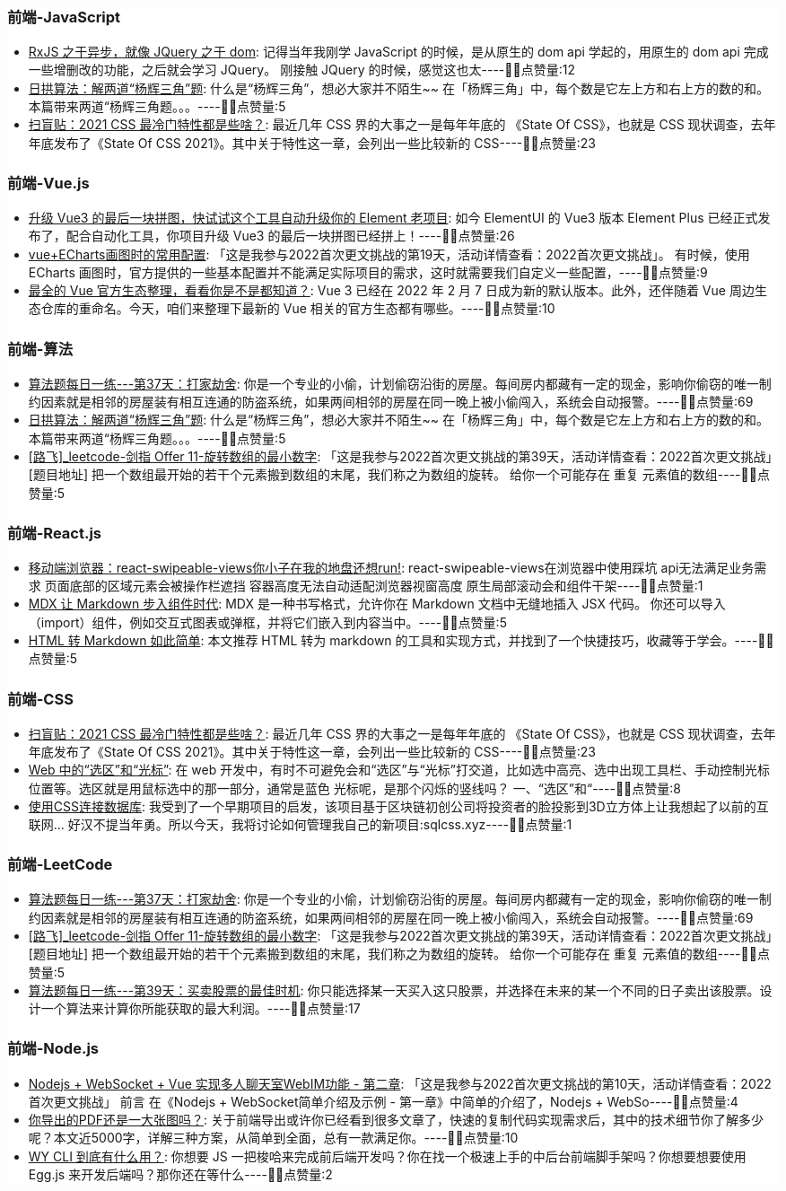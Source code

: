 ### 前端-JavaScript 
- [RxJS 之于异步，就像 JQuery 之于 dom](https://juejin.cn/post/7068251295928287262): 记得当年我刚学 JavaScript 的时候，是从原生的 dom api 学起的，用原生的 dom api 完成一些增删改的功能，之后就会学习 JQuery。 刚接触 JQuery 的时候，感觉这也太----👍🏻点赞量:12 
- [日拱算法：解两道“杨辉三角”题](https://juejin.cn/post/7068277063949484040): 什么是“杨辉三角”，想必大家并不陌生~~ 在「杨辉三角」中，每个数是它左上方和右上方的数的和。 本篇带来两道“杨辉三角题。。。----👍🏻点赞量:5 
- [扫盲贴：2021 CSS 最冷门特性都是些啥？](https://juejin.cn/post/7068088668740648967): 最近几年 CSS 界的大事之一是每年年底的 《State Of CSS》，也就是 CSS 现状调查，去年年底发布了《State Of CSS 2021》。其中关于特性这一章，会列出一些比较新的 CSS----👍🏻点赞量:23 

### 前端-Vue.js 
- [升级 Vue3 的最后一块拼图，快试试这个工具自动升级你的 Element 老项目](https://juejin.cn/post/7068556246781001765): 如今 ElementUI 的 Vue3 版本 Element Plus 已经正式发布了，配合自动化工具，你项目升级 Vue3 的最后一块拼图已经拼上！----👍🏻点赞量:26 
- [vue+ECharts画图时的常用配置](https://juejin.cn/post/7068213211833008165): 「这是我参与2022首次更文挑战的第19天，活动详情查看：2022首次更文挑战」。 有时候，使用 ECharts 画图时，官方提供的一些基本配置并不能满足实际项目的需求，这时就需要我们自定义一些配置，----👍🏻点赞量:9 
- [最全的 Vue 官方生态整理，看看你是不是都知道？](https://juejin.cn/post/7068115300658446343): Vue 3 已经在 2022 年 2 月 7 日成为新的默认版本。此外，还伴随着 Vue 周边生态仓库的重命名。今天，咱们来整理下最新的 Vue 相关的官方生态都有哪些。----👍🏻点赞量:10 

### 前端-算法 
- [算法题每日一练---第37天：打家劫舍](https://juejin.cn/post/7068058904273371167): 你是一个专业的小偷，计划偷窃沿街的房屋。每间房内都藏有一定的现金，影响你偷窃的唯一制约因素就是相邻的房屋装有相互连通的防盗系统，如果两间相邻的房屋在同一晚上被小偷闯入，系统会自动报警。----👍🏻点赞量:69 
- [日拱算法：解两道“杨辉三角”题](https://juejin.cn/post/7068277063949484040): 什么是“杨辉三角”，想必大家并不陌生~~ 在「杨辉三角」中，每个数是它左上方和右上方的数的和。 本篇带来两道“杨辉三角题。。。----👍🏻点赞量:5 
- [[路飞]_leetcode-剑指 Offer 11-旋转数组的最小数字](https://juejin.cn/post/7068643301024333855): 「这是我参与2022首次更文挑战的第39天，活动详情查看：2022首次更文挑战」 [题目地址] 把一个数组最开始的若干个元素搬到数组的末尾，我们称之为数组的旋转。 给你一个可能存在 重复 元素值的数组----👍🏻点赞量:5 

### 前端-React.js 
- [移动端浏览器：react-swipeable-views你小子在我的地盘还想run!](https://juejin.cn/post/7068203941896388622): react-swipeable-views在浏览器中使用踩坑 api无法满足业务需求 页面底部的区域元素会被操作栏遮挡 容器高度无法自动适配浏览器视窗高度 原生局部滚动会和组件干架----👍🏻点赞量:1 
- [MDX 让 Markdown 步入组件时代](https://juejin.cn/post/7068457189559500836): MDX 是一种书写格式，允许你在 Markdown 文档中无缝地插入 JSX 代码。 你还可以导入（import）组件，例如交互式图表或弹框，并将它们嵌入到内容当中。----👍🏻点赞量:5 
- [HTML 转 Markdown 如此简单](https://juejin.cn/post/7067854925899759624): 本文推荐 HTML 转为 markdown 的工具和实现方式，并找到了一个快捷技巧，收藏等于学会。----👍🏻点赞量:5 

### 前端-CSS 
- [扫盲贴：2021 CSS 最冷门特性都是些啥？](https://juejin.cn/post/7068088668740648967): 最近几年 CSS 界的大事之一是每年年底的 《State Of CSS》，也就是 CSS 现状调查，去年年底发布了《State Of CSS 2021》。其中关于特性这一章，会列出一些比较新的 CSS----👍🏻点赞量:23 
- [Web 中的“选区”和“光标”](https://juejin.cn/post/7068232010304585741): 在 web 开发中，有时不可避免会和“选区”与“光标”打交道，比如选中高亮、选中出现工具栏、手动控制光标位置等。选区就是用鼠标选中的那一部分，通常是蓝色 光标呢，是那个闪烁的竖线吗？ 一、“选区”和“----👍🏻点赞量:8 
- [使用CSS连接数据库](https://juejin.cn/post/7068215584470597663): 我受到了一个早期项目的启发，该项目基于区块链初创公司将投资者的脸投影到3D立方体上让我想起了以前的互联网... 好汉不提当年勇。所以今天，我将讨论如何管理我自己的新项目:sqlcss.xyz----👍🏻点赞量:1 

### 前端-LeetCode 
- [算法题每日一练---第37天：打家劫舍](https://juejin.cn/post/7068058904273371167): 你是一个专业的小偷，计划偷窃沿街的房屋。每间房内都藏有一定的现金，影响你偷窃的唯一制约因素就是相邻的房屋装有相互连通的防盗系统，如果两间相邻的房屋在同一晚上被小偷闯入，系统会自动报警。----👍🏻点赞量:69 
- [[路飞]_leetcode-剑指 Offer 11-旋转数组的最小数字](https://juejin.cn/post/7068643301024333855): 「这是我参与2022首次更文挑战的第39天，活动详情查看：2022首次更文挑战」 [题目地址] 把一个数组最开始的若干个元素搬到数组的末尾，我们称之为数组的旋转。 给你一个可能存在 重复 元素值的数组----👍🏻点赞量:5 
- [算法题每日一练---第39天：买卖股票的最佳时机](https://juejin.cn/post/7068822749052928037): 你只能选择某一天买入这只股票，并选择在未来的某一个不同的日子卖出该股票。设计一个算法来计算你所能获取的最大利润。----👍🏻点赞量:17 

### 前端-Node.js 
- [Nodejs + WebSocket + Vue 实现多人聊天室WebIM功能 - 第二章](https://juejin.cn/post/7068084824136761352): 「这是我参与2022首次更文挑战的第10天，活动详情查看：2022首次更文挑战」 前言 在《Nodejs + WebSocket简单介绍及示例 - 第一章》中简单的介绍了，Nodejs + WebSo----👍🏻点赞量:4 
- [你导出的PDF还是一大张图吗？](https://juejin.cn/post/7068186579465928741): 关于前端导出或许你已经看到很多文章了，快速的复制代码实现需求后，其中的技术细节你了解多少呢？本文近5000字，详解三种方案，从简单到全面，总有一款满足你。----👍🏻点赞量:10 
- [WY CLI 到底有什么用？](https://juejin.cn/post/7067899710056431653): 你想要 JS 一把梭哈来完成前后端开发吗？你在找一个极速上手的中后台前端脚手架吗？你想要想要使用 Egg.js 来开发后端吗？那你还在等什么----👍🏻点赞量:2 

